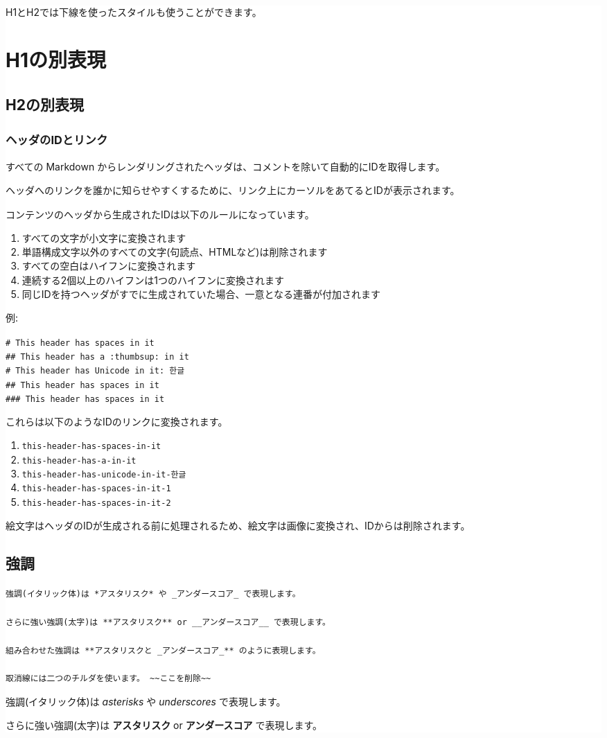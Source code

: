 H1とH2では下線を使ったスタイルも使うことができます。

H1の別表現
======

H2の別表現
------

### ヘッダのIDとリンク

すべての Markdown からレンダリングされたヘッダは、コメントを除いて自動的にIDを取得します。

ヘッダへのリンクを誰かに知らせやすくするために、リンク上にカーソルをあてるとIDが表示されます。

コンテンツのヘッダから生成されたIDは以下のルールになっています。

1. すべての文字が小文字に変換されます
1. 単語構成文字以外のすべての文字(句読点、HTMLなど)は削除されます
1. すべての空白はハイフンに変換されます
1. 連続する2個以上のハイフンは1つのハイフンに変換されます
1. 同じIDを持つヘッダがすでに生成されていた場合、一意となる連番が付加されます

例:

```
# This header has spaces in it
## This header has a :thumbsup: in it
# This header has Unicode in it: 한글
## This header has spaces in it
### This header has spaces in it
```

これらは以下のようなIDのリンクに変換されます。

1. `this-header-has-spaces-in-it`
1. `this-header-has-a-in-it`
1. `this-header-has-unicode-in-it-한글`
1. `this-header-has-spaces-in-it-1`
1. `this-header-has-spaces-in-it-2`

絵文字はヘッダのIDが生成される前に処理されるため、絵文字は画像に変換され、IDからは削除されます。

## 強調

```no-highlight
強調(イタリック体)は *アスタリスク* や _アンダースコア_ で表現します。

さらに強い強調(太字)は **アスタリスク** or __アンダースコア__ で表現します。

組み合わせた強調は **アスタリスクと _アンダースコア_** のように表現します。

取消線には二つのチルダを使います。 ~~ここを削除~~
```

強調(イタリック体)は *asterisks* や _underscores_ で表現します。

さらに強い強調(太字)は **アスタリスク** or __アンダースコア__ で表現します。

